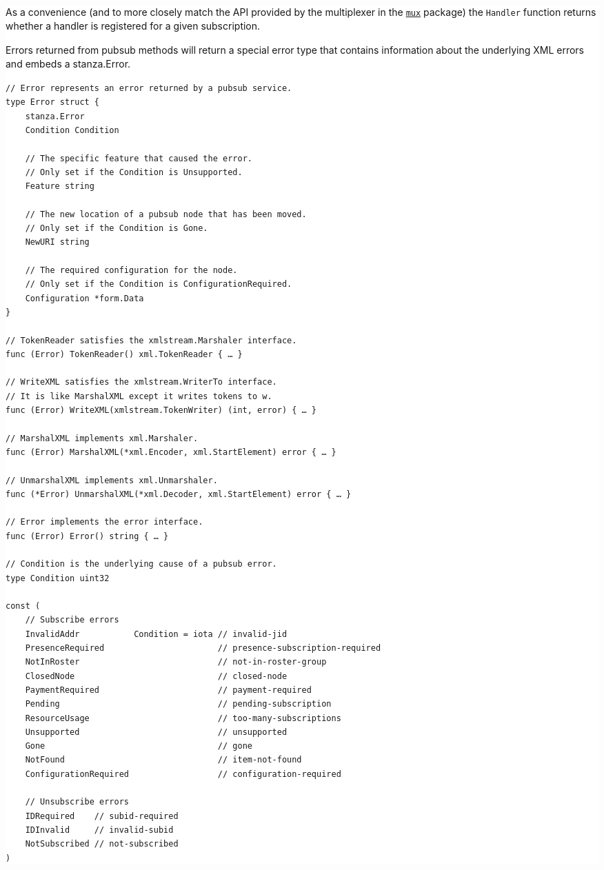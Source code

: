 As a convenience (and to more closely match the API provided by the multiplexer
in the [`mux`] package) the `Handler` function returns whether a handler is
registered for a given subscription.

Errors returned from pubsub methods will return a special error type that
contains information about the underlying XML errors and embeds a stanza.Error.

```
// Error represents an error returned by a pubsub service.
type Error struct {
	stanza.Error
	Condition Condition

	// The specific feature that caused the error.
	// Only set if the Condition is Unsupported.
	Feature string

	// The new location of a pubsub node that has been moved.
	// Only set if the Condition is Gone.
	NewURI string

	// The required configuration for the node.
	// Only set if the Condition is ConfigurationRequired.
	Configuration *form.Data
}

// TokenReader satisfies the xmlstream.Marshaler interface.
func (Error) TokenReader() xml.TokenReader { … }

// WriteXML satisfies the xmlstream.WriterTo interface.
// It is like MarshalXML except it writes tokens to w.
func (Error) WriteXML(xmlstream.TokenWriter) (int, error) { … }

// MarshalXML implements xml.Marshaler.
func (Error) MarshalXML(*xml.Encoder, xml.StartElement) error { … }

// UnmarshalXML implements xml.Unmarshaler.
func (*Error) UnmarshalXML(*xml.Decoder, xml.StartElement) error { … }

// Error implements the error interface.
func (Error) Error() string { … }

// Condition is the underlying cause of a pubsub error.
type Condition uint32

const (
	// Subscribe errors
	InvalidAddr           Condition = iota // invalid-jid
	PresenceRequired                       // presence-subscription-required
	NotInRoster                            // not-in-roster-group
	ClosedNode                             // closed-node
	PaymentRequired                        // payment-required
	Pending                                // pending-subscription
	ResourceUsage                          // too-many-subscriptions
	Unsupported                            // unsupported
	Gone                                   // gone
	NotFound                               // item-not-found
	ConfigurationRequired                  // configuration-required

	// Unsubscribe errors
	IDRequired    // subid-required
	IDInvalid     // invalid-subid
	NotSubscribed // not-subscribed
)
```

[`pubsub` package]: https://pkg.go.dev/github.com/kamrankamilli/xmpp/pubsub
[mid-level API]: https://mellium.im/docs/ARCHITECTURE
[BCP 14]: https://tools.ietf.org/html/bcp14
[OMEMO]: https://xmpp.org/extensions/xep-0384.html
[#291]: https://mellium.im/issue/291
[`privatexml`]: https://pkg.go.dev/mellium.im/legacy/privatexml
[`mux`]: https://pkg.go.dev/github.com/kamrankamilli/xmpp/mux